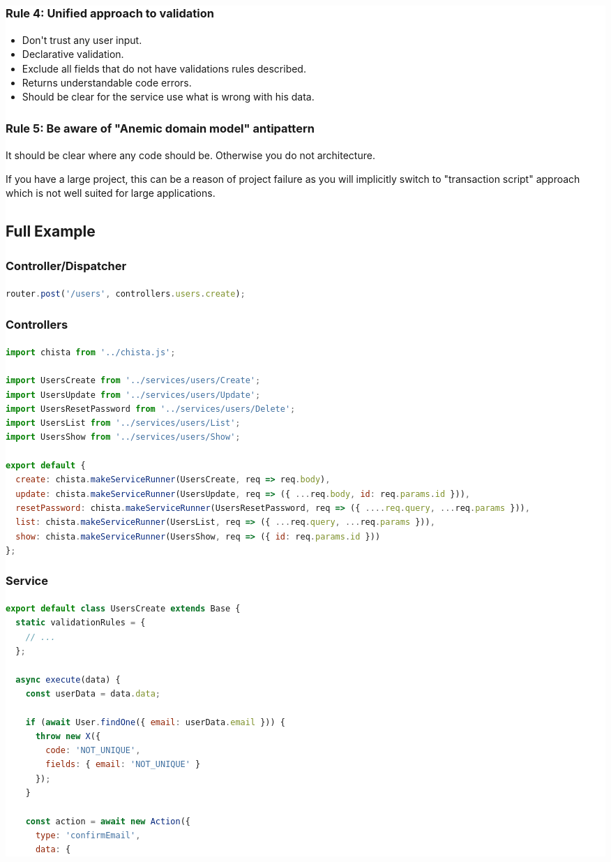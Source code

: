 ### Rule 4: Unified approach to validation

* Don't trust any user input.
* Declarative validation.
* Exclude all fields that do not have validations rules described.
* Returns understandable code errors.
* Should be clear for the service use what is wrong with his data.

### Rule 5: Be aware of "Anemic domain model" antipattern

It should be clear where any code should be. Otherwise you do not architecture.

If you have a large project, this can be a reason of project failure as you will implicitly switch to "transaction script" approach which is not well suited for large applications.

## Full Example

### Controller/Dispatcher

```js
router.post('/users', controllers.users.create);
```

### Controllers

```js
import chista from '../chista.js';

import UsersCreate from '../services/users/Create';
import UsersUpdate from '../services/users/Update';
import UsersResetPassword from '../services/users/Delete';
import UsersList from '../services/users/List';
import UsersShow from '../services/users/Show';

export default {
  create: chista.makeServiceRunner(UsersCreate, req => req.body),
  update: chista.makeServiceRunner(UsersUpdate, req => ({ ...req.body, id: req.params.id })),
  resetPassword: chista.makeServiceRunner(UsersResetPassword, req => ({ ....req.query, ...req.params })),
  list: chista.makeServiceRunner(UsersList, req => ({ ...req.query, ...req.params })),
  show: chista.makeServiceRunner(UsersShow, req => ({ id: req.params.id }))
};
```

### Service

```js
export default class UsersCreate extends Base {
  static validationRules = {
    // ...
  };

  async execute(data) {
    const userData = data.data;

    if (await User.findOne({ email: userData.email })) {
      throw new X({
        code: 'NOT_UNIQUE',
        fields: { email: 'NOT_UNIQUE' }
      });
    }

    const action = await new Action({
      type: 'confirmEmail',
      data: {
```